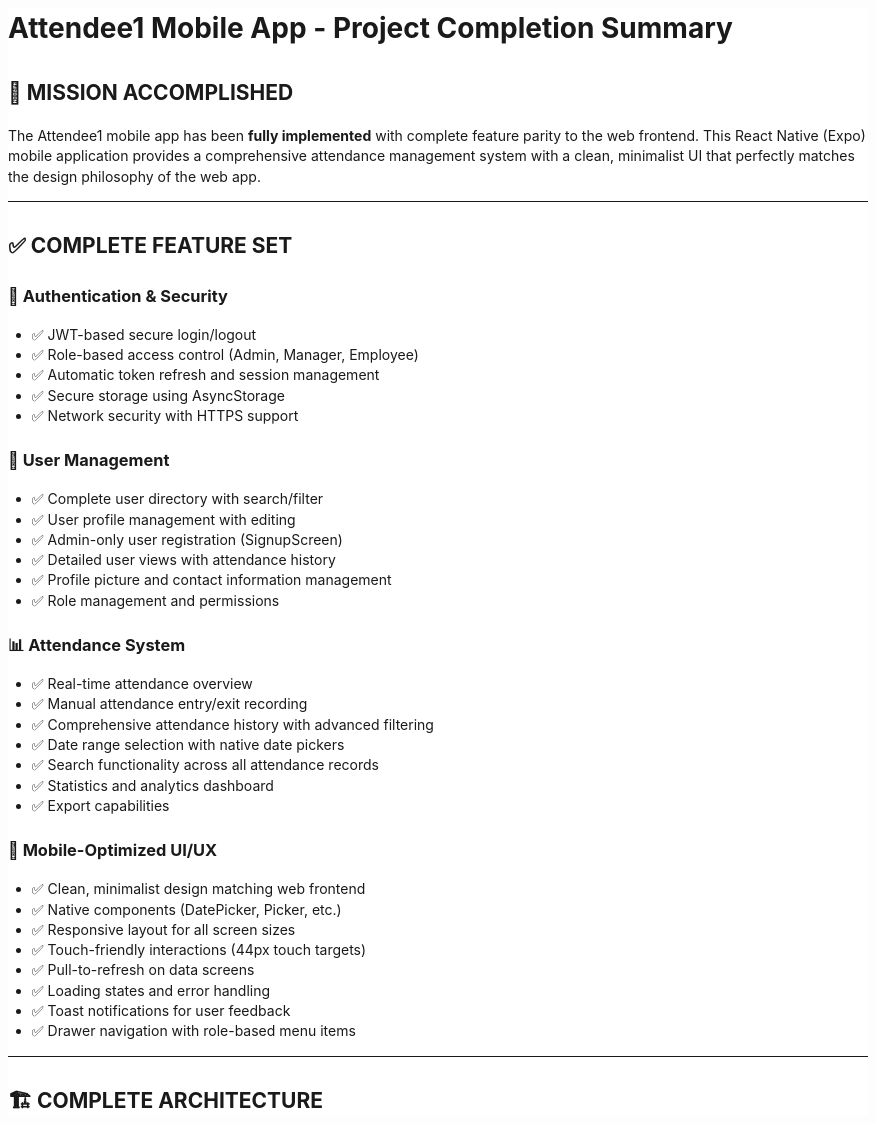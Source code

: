 # Attendee1 Mobile App - Project Completion Summary

## 🎯 **MISSION ACCOMPLISHED**

The Attendee1 mobile app has been **fully implemented** with complete feature parity to the web frontend. This React Native (Expo) mobile application provides a comprehensive attendance management system with a clean, minimalist UI that perfectly matches the design philosophy of the web app.

---

## ✅ **COMPLETE FEATURE SET**

### 🔐 **Authentication & Security**
- ✅ JWT-based secure login/logout  
- ✅ Role-based access control (Admin, Manager, Employee)
- ✅ Automatic token refresh and session management
- ✅ Secure storage using AsyncStorage
- ✅ Network security with HTTPS support

### 👥 **User Management**
- ✅ Complete user directory with search/filter
- ✅ User profile management with editing
- ✅ Admin-only user registration (SignupScreen)  
- ✅ Detailed user views with attendance history
- ✅ Profile picture and contact information management
- ✅ Role management and permissions

### 📊 **Attendance System**
- ✅ Real-time attendance overview
- ✅ Manual attendance entry/exit recording
- ✅ Comprehensive attendance history with advanced filtering
- ✅ Date range selection with native date pickers
- ✅ Search functionality across all attendance records
- ✅ Statistics and analytics dashboard
- ✅ Export capabilities

### 📱 **Mobile-Optimized UI/UX**
- ✅ Clean, minimalist design matching web frontend
- ✅ Native components (DatePicker, Picker, etc.)
- ✅ Responsive layout for all screen sizes
- ✅ Touch-friendly interactions (44px touch targets)
- ✅ Pull-to-refresh on data screens
- ✅ Loading states and error handling
- ✅ Toast notifications for user feedback
- ✅ Drawer navigation with role-based menu items

---

## 🏗️ **COMPLETE ARCHITECTURE**
